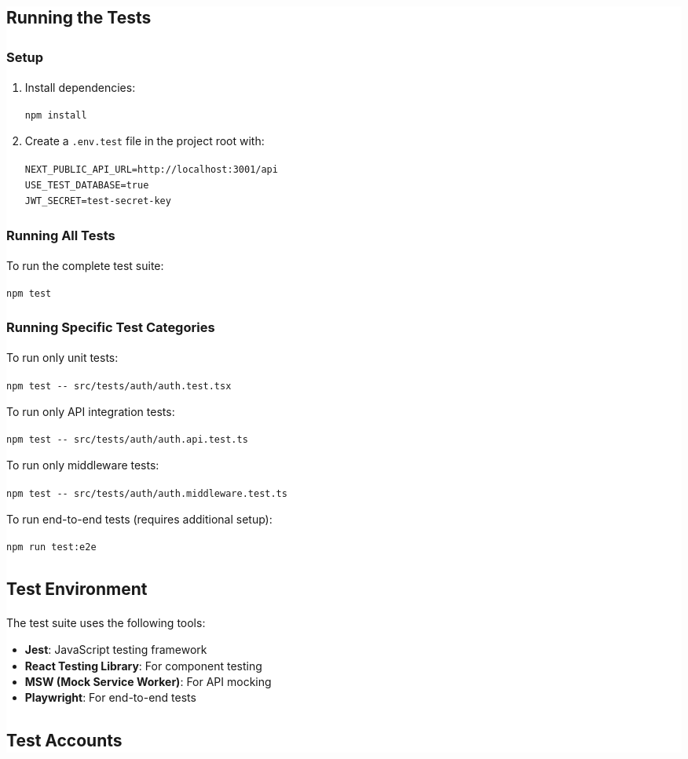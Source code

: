 ## Running the Tests

### Setup

1. Install dependencies:
   ```
   npm install
   ```

2. Create a `.env.test` file in the project root with:
   ```
   NEXT_PUBLIC_API_URL=http://localhost:3001/api
   USE_TEST_DATABASE=true
   JWT_SECRET=test-secret-key
   ```

### Running All Tests

To run the complete test suite:

```
npm test
```

### Running Specific Test Categories

To run only unit tests:
```
npm test -- src/tests/auth/auth.test.tsx
```

To run only API integration tests:
```
npm test -- src/tests/auth/auth.api.test.ts
```

To run only middleware tests:
```
npm test -- src/tests/auth/auth.middleware.test.ts
```

To run end-to-end tests (requires additional setup):
```
npm run test:e2e
```

## Test Environment

The test suite uses the following tools:

- **Jest**: JavaScript testing framework
- **React Testing Library**: For component testing
- **MSW (Mock Service Worker)**: For API mocking
- **Playwright**: For end-to-end tests

## Test Accounts
